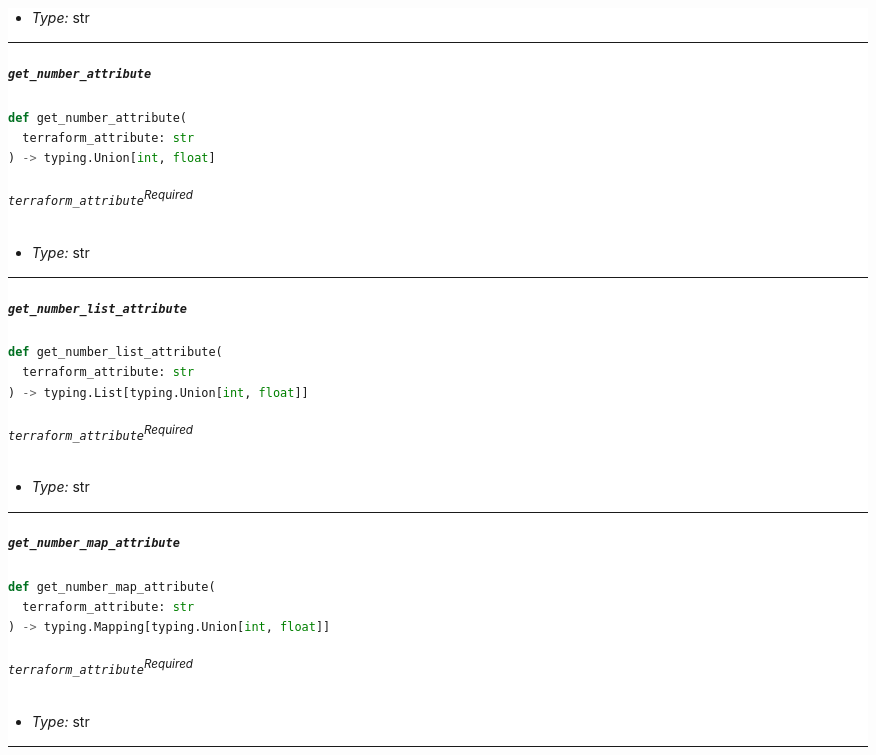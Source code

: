 - *Type:* str

---

##### `get_number_attribute` <a name="get_number_attribute" id="@skeptools/provider-zenduty.sla.Sla.getNumberAttribute"></a>

```python
def get_number_attribute(
  terraform_attribute: str
) -> typing.Union[int, float]
```

###### `terraform_attribute`<sup>Required</sup> <a name="terraform_attribute" id="@skeptools/provider-zenduty.sla.Sla.getNumberAttribute.parameter.terraformAttribute"></a>

- *Type:* str

---

##### `get_number_list_attribute` <a name="get_number_list_attribute" id="@skeptools/provider-zenduty.sla.Sla.getNumberListAttribute"></a>

```python
def get_number_list_attribute(
  terraform_attribute: str
) -> typing.List[typing.Union[int, float]]
```

###### `terraform_attribute`<sup>Required</sup> <a name="terraform_attribute" id="@skeptools/provider-zenduty.sla.Sla.getNumberListAttribute.parameter.terraformAttribute"></a>

- *Type:* str

---

##### `get_number_map_attribute` <a name="get_number_map_attribute" id="@skeptools/provider-zenduty.sla.Sla.getNumberMapAttribute"></a>

```python
def get_number_map_attribute(
  terraform_attribute: str
) -> typing.Mapping[typing.Union[int, float]]
```

###### `terraform_attribute`<sup>Required</sup> <a name="terraform_attribute" id="@skeptools/provider-zenduty.sla.Sla.getNumberMapAttribute.parameter.terraformAttribute"></a>

- *Type:* str

---
